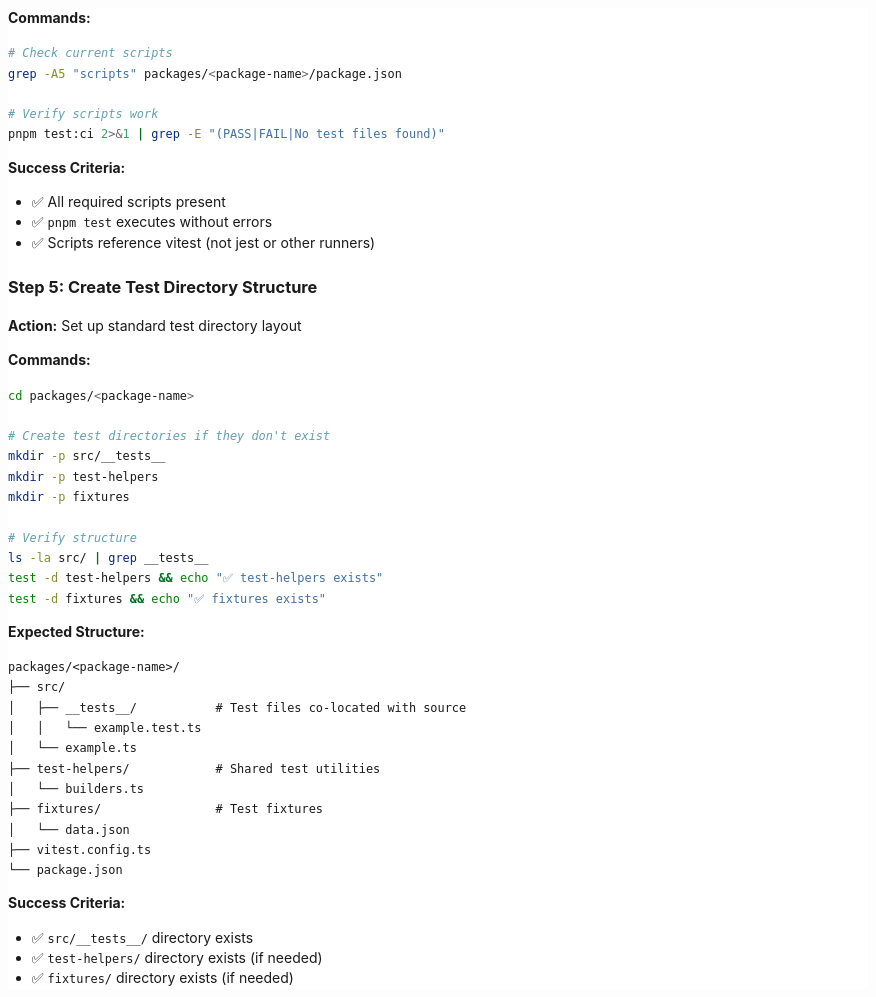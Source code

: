 **Commands:**

```bash
# Check current scripts
grep -A5 "scripts" packages/<package-name>/package.json

# Verify scripts work
pnpm test:ci 2>&1 | grep -E "(PASS|FAIL|No test files found)"
```

**Success Criteria:**

- ✅ All required scripts present
- ✅ `pnpm test` executes without errors
- ✅ Scripts reference vitest (not jest or other runners)

### Step 5: Create Test Directory Structure

**Action:** Set up standard test directory layout

**Commands:**

```bash
cd packages/<package-name>

# Create test directories if they don't exist
mkdir -p src/__tests__
mkdir -p test-helpers
mkdir -p fixtures

# Verify structure
ls -la src/ | grep __tests__
test -d test-helpers && echo "✅ test-helpers exists"
test -d fixtures && echo "✅ fixtures exists"
```

**Expected Structure:**

```
packages/<package-name>/
├── src/
│   ├── __tests__/           # Test files co-located with source
│   │   └── example.test.ts
│   └── example.ts
├── test-helpers/            # Shared test utilities
│   └── builders.ts
├── fixtures/                # Test fixtures
│   └── data.json
├── vitest.config.ts
└── package.json
```

**Success Criteria:**

- ✅ `src/__tests__/` directory exists
- ✅ `test-helpers/` directory exists (if needed)
- ✅ `fixtures/` directory exists (if needed)
